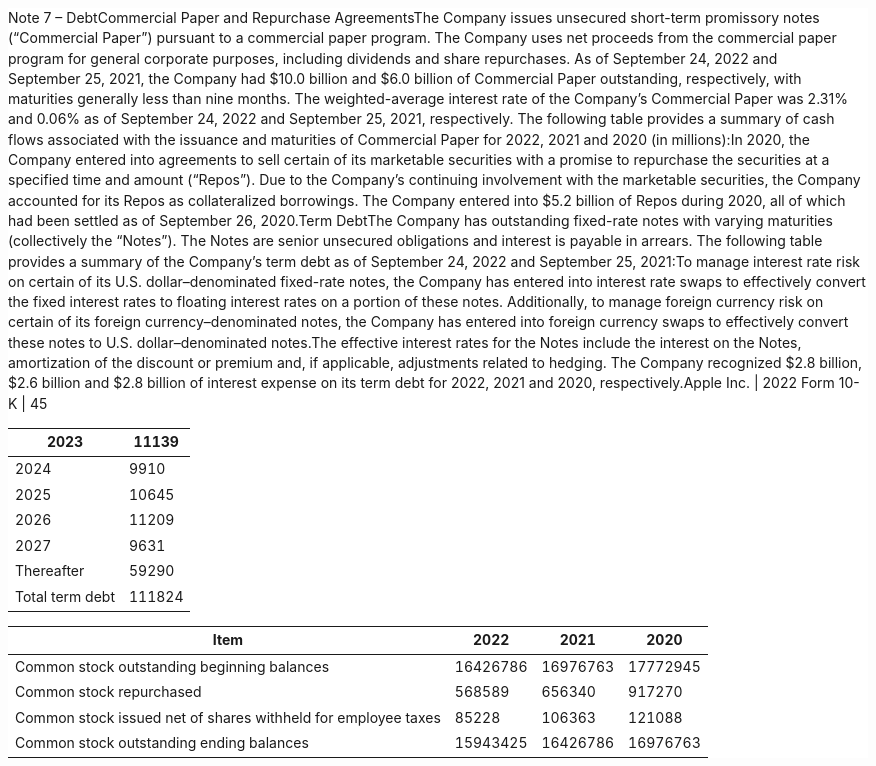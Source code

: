 
Note 7 – DebtCommercial Paper and Repurchase AgreementsThe Company issues unsecured short-term promissory notes (“Commercial Paper”) pursuant to a commercial paper program. The Company uses net proceeds from the commercial paper program for general corporate purposes, including dividends and share repurchases. As of September 24, 2022 and September 25, 2021, the Company had $10.0 billion and $6.0 billion of Commercial Paper outstanding, respectively, with maturities generally less than nine months. The weighted-average interest rate of the Company’s Commercial Paper was 2.31% and 0.06% as of September 24, 2022 and September 25, 2021, respectively. The following table provides a summary of cash flows associated with the issuance and maturities of Commercial Paper for 2022, 2021 and 2020 (in millions):In 2020, the Company entered into agreements to sell certain of its marketable securities with a promise to repurchase the securities at a specified time and amount (“Repos”). Due to the Company’s continuing involvement with the marketable securities, the Company accounted for its Repos as collateralized borrowings. The Company entered into $5.2 billion of Repos during 2020, all of which had been settled as of September 26, 2020.Term DebtThe Company has outstanding fixed-rate notes with varying maturities (collectively the “Notes”). The Notes are senior unsecured obligations and interest is payable in arrears. The following table provides a summary of the Company’s term debt as of September 24, 2022 and September 25, 2021:To manage interest rate risk on certain of its U.S. dollar–denominated fixed-rate notes, the Company has entered into interest rate swaps to effectively convert the fixed interest rates to floating interest rates on a portion of these notes. Additionally, to manage foreign currency risk on certain of its foreign currency–denominated notes, the Company has entered into foreign currency swaps to effectively convert these notes to U.S. dollar–denominated notes.The effective interest rates for the Notes include the interest on the Notes, amortization of the discount or premium and, if applicable, adjustments related to hedging. The Company recognized $2.8 billion, $2.6 billion and $2.8 billion of interest expense on its term debt for 2022, 2021 and 2020, respectively.Apple Inc. | 2022 Form 10-K | 45


| 2023 | 11139 |
| --- | --- |
| 2024 | 9910 |
| 2025 | 10645 |
| 2026 | 11209 |
| 2027 | 9631 |
| Thereafter | 59290 |
| Total term debt | 111824 |

| Item | 2022 | 2021 | 2020 |
| --- | --- | --- | --- |
| Common stock outstanding beginning balances | 16426786 | 16976763 | 17772945 |
| Common stock repurchased | 568589 | 656340 | 917270 |
| Common stock issued net of shares withheld for employee taxes | 85228 | 106363 | 121088 |
| Common stock outstanding ending balances | 15943425 | 16426786 | 16976763 |

